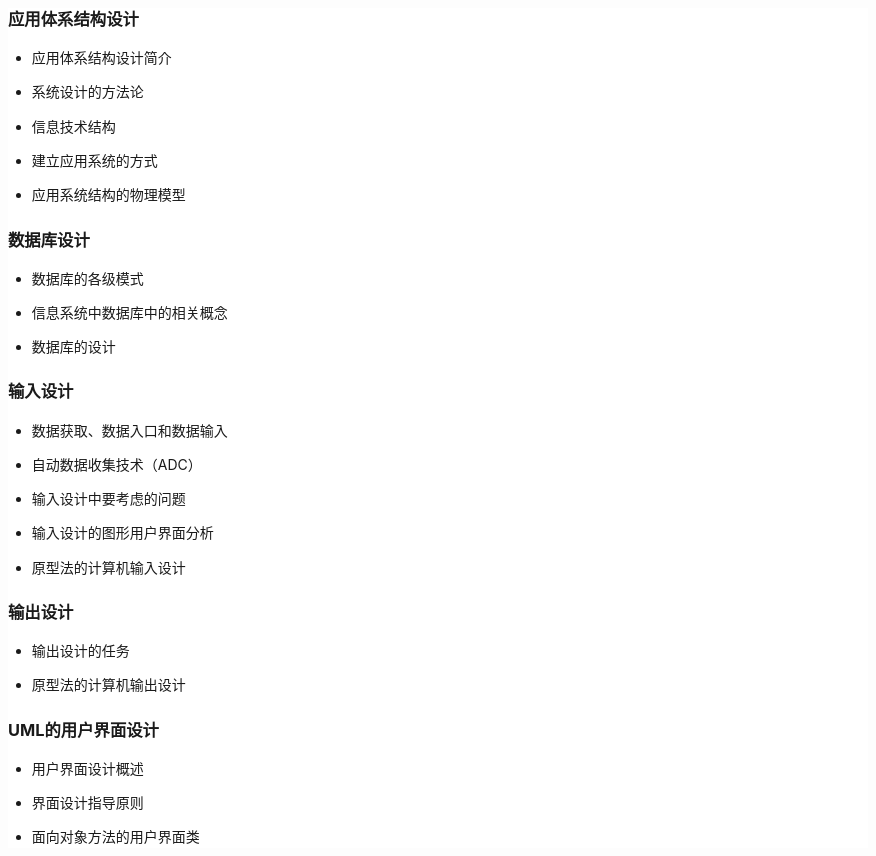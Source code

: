 ### 应用体系结构设计

+ 应用体系结构设计简介

+ 系统设计的方法论

+ 信息技术结构

+ 建立应用系统的方式

+ 应用系统结构的物理模型

### 数据库设计

+ 数据库的各级模式

+ 信息系统中数据库中的相关概念

+ 数据库的设计

### 输入设计

+ 数据获取、数据入口和数据输入

+ 自动数据收集技术（ADC）

+ 输入设计中要考虑的问题

+ 输入设计的图形用户界面分析

+ 原型法的计算机输入设计

### 输出设计

+ 输出设计的任务

+ 原型法的计算机输出设计

### UML的用户界面设计

+ 用户界面设计概述

+ 界面设计指导原则

+ 面向对象方法的用户界面类